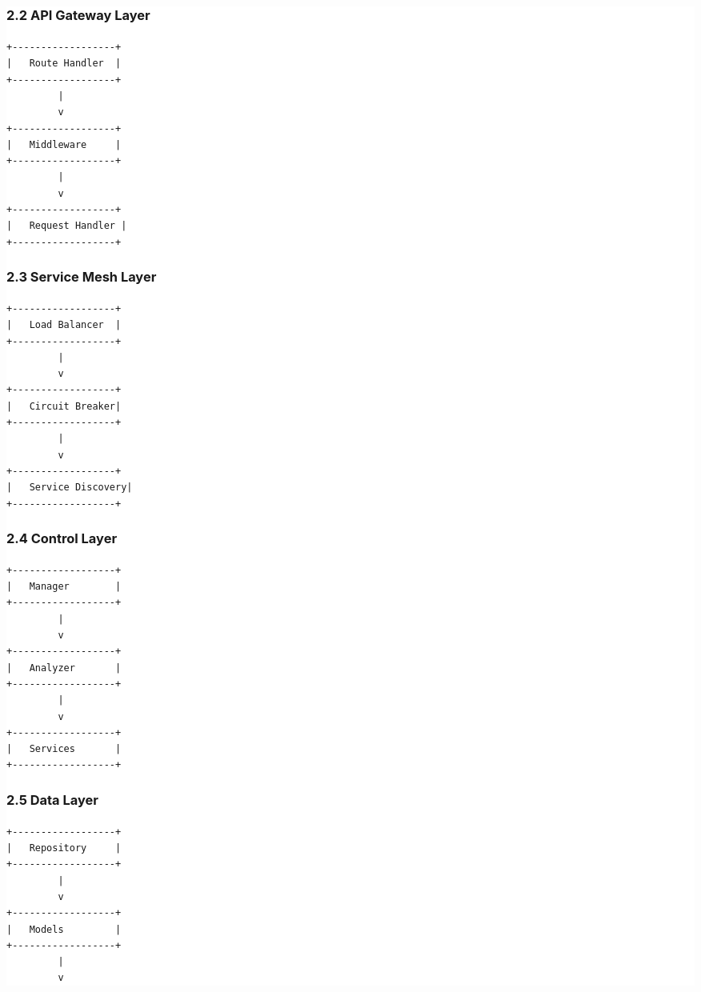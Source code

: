 ### 2.2 API Gateway Layer
```
+------------------+
|   Route Handler  |
+------------------+
         |
         v
+------------------+
|   Middleware     |
+------------------+
         |
         v
+------------------+
|   Request Handler |
+------------------+
```

### 2.3 Service Mesh Layer
```
+------------------+
|   Load Balancer  |
+------------------+
         |
         v
+------------------+
|   Circuit Breaker|
+------------------+
         |
         v
+------------------+
|   Service Discovery|
+------------------+
```

### 2.4 Control Layer
```
+------------------+
|   Manager        |
+------------------+
         |
         v
+------------------+
|   Analyzer       |
+------------------+
         |
         v
+------------------+
|   Services       |
+------------------+
```

### 2.5 Data Layer
```
+------------------+
|   Repository     |
+------------------+
         |
         v
+------------------+
|   Models         |
+------------------+
         |
         v
```